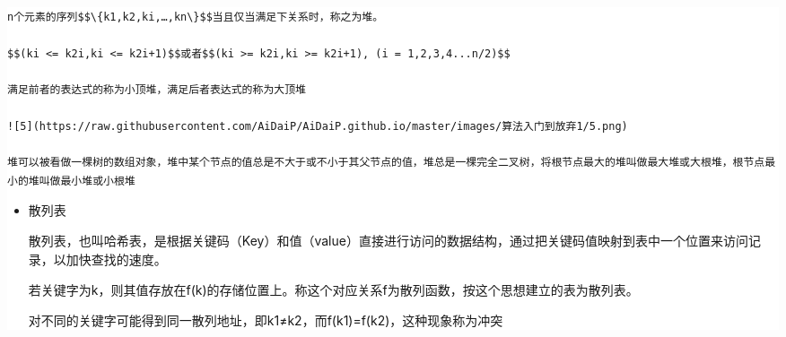     n个元素的序列$$\{k1,k2,ki,…,kn\}$$当且仅当满足下关系时，称之为堆。

    $$(ki <= k2i,ki <= k2i+1)$$或者$$(ki >= k2i,ki >= k2i+1), (i = 1,2,3,4...n/2)$$

    满足前者的表达式的称为小顶堆，满足后者表达式的称为大顶堆

    ![5](https://raw.githubusercontent.com/AiDaiP/AiDaiP.github.io/master/images/算法入门到放弃1/5.png)

    堆可以被看做一棵树的数组对象，堆中某个节点的值总是不大于或不小于其父节点的值，堆总是一棵完全二叉树，将根节点最大的堆叫做最大堆或大根堆，根节点最小的堆叫做最小堆或小根堆

  * 散列表

    散列表，也叫哈希表，是根据关键码（Key）和值（value）直接进行访问的数据结构，通过把关键码值映射到表中一个位置来访问记录，以加快查找的速度。

    若关键字为k，则其值存放在f(k)的存储位置上。称这个对应关系f为散列函数，按这个思想建立的表为散列表。

    对不同的关键字可能得到同一散列地址，即k1≠k2，而f(k1)=f(k2)，这种现象称为冲突

    